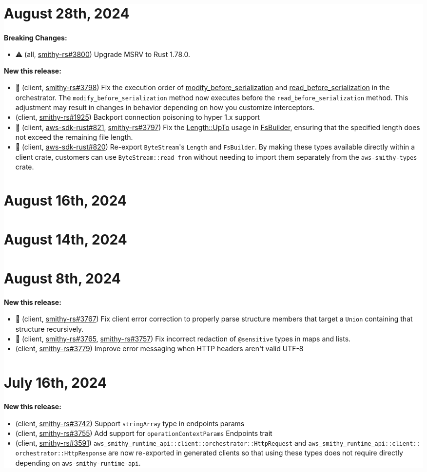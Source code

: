 
August 28th, 2024
=================
**Breaking Changes:**
- :warning: (all, [smithy-rs#3800](https://github.com/smithy-lang/smithy-rs/issues/3800)) Upgrade MSRV to Rust 1.78.0.

**New this release:**
- :bug: (client, [smithy-rs#3798](https://github.com/smithy-lang/smithy-rs/issues/3798)) Fix the execution order of [modify_before_serialization](https://docs.rs/aws-smithy-runtime-api/latest/aws_smithy_runtime_api/client/interceptors/trait.Intercept.html#method.modify_before_serialization) and [read_before_serialization](https://docs.rs/aws-smithy-runtime-api/latest/aws_smithy_runtime_api/client/interceptors/trait.Intercept.html#method.read_before_serialization) in the orchestrator. The `modify_before_serialization` method now executes before the `read_before_serialization` method. This adjustment may result in changes in behavior depending on how you customize interceptors.
- (client, [smithy-rs#1925](https://github.com/smithy-lang/smithy-rs/issues/1925)) Backport connection poisoning to hyper 1.x support
- :bug: (client, [aws-sdk-rust#821](https://github.com/awslabs/aws-sdk-rust/issues/821), [smithy-rs#3797](https://github.com/smithy-lang/smithy-rs/issues/3797)) Fix the [Length::UpTo](https://docs.rs/aws-smithy-types/1.2.2/aws_smithy_types/byte_stream/enum.Length.html) usage in [FsBuilder](https://docs.rs/aws-smithy-types/1.2.2/aws_smithy_types/byte_stream/struct.FsBuilder.html), ensuring that the specified length does not exceed the remaining file length.
- :bug: (client, [aws-sdk-rust#820](https://github.com/awslabs/aws-sdk-rust/issues/820)) Re-export `ByteStream`'s `Length` and `FsBuilder`. By making these types available directly within a client crate, customers can use `ByteStream::read_from` without needing to import them separately from the `aws-smithy-types` crate.


August 16th, 2024
=================

August 14th, 2024
=================

August 8th, 2024
================
**New this release:**
- :bug: (client, [smithy-rs#3767](https://github.com/smithy-lang/smithy-rs/issues/3767)) Fix client error correction to properly parse structure members that target a `Union` containing that structure recursively.
- :bug: (client, [smithy-rs#3765](https://github.com/smithy-lang/smithy-rs/issues/3765), [smithy-rs#3757](https://github.com/smithy-lang/smithy-rs/issues/3757)) Fix incorrect redaction of `@sensitive` types in maps and lists.
- (client, [smithy-rs#3779](https://github.com/smithy-lang/smithy-rs/issues/3779)) Improve error messaging when HTTP headers aren't valid UTF-8


July 16th, 2024
===============
**New this release:**
- (client, [smithy-rs#3742](https://github.com/smithy-lang/smithy-rs/issues/3742)) Support `stringArray` type in endpoints params
- (client, [smithy-rs#3755](https://github.com/smithy-lang/smithy-rs/issues/3755)) Add support for `operationContextParams` Endpoints trait
- (client, [smithy-rs#3591](https://github.com/smithy-lang/smithy-rs/issues/3591)) `aws_smithy_runtime_api::client::orchestrator::HttpRequest` and `aws_smithy_runtime_api::client::orchestrator::HttpResponse` are now re-exported in generated clients so that using these types does not require directly depending on `aws-smithy-runtime-api`.
